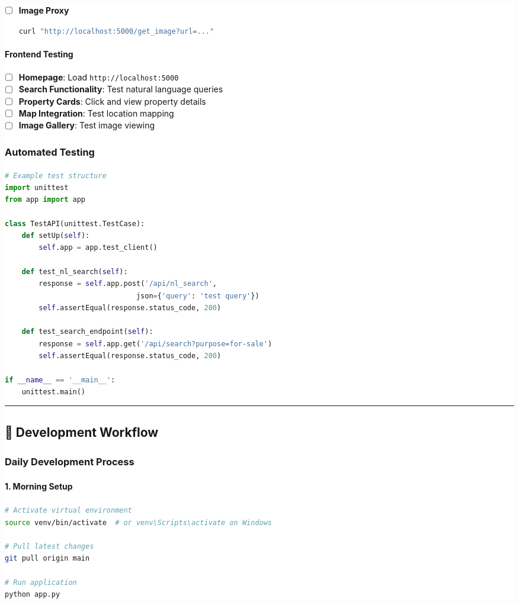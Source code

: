 - [ ] **Image Proxy**
  ```bash
  curl "http://localhost:5000/get_image?url=..."
  ```

#### Frontend Testing
- [ ] **Homepage**: Load `http://localhost:5000`
- [ ] **Search Functionality**: Test natural language queries
- [ ] **Property Cards**: Click and view property details
- [ ] **Map Integration**: Test location mapping
- [ ] **Image Gallery**: Test image viewing

### Automated Testing
```python
# Example test structure
import unittest
from app import app

class TestAPI(unittest.TestCase):
    def setUp(self):
        self.app = app.test_client()
    
    def test_nl_search(self):
        response = self.app.post('/api/nl_search', 
                               json={'query': 'test query'})
        self.assertEqual(response.status_code, 200)
    
    def test_search_endpoint(self):
        response = self.app.get('/api/search?purpose=for-sale')
        self.assertEqual(response.status_code, 200)

if __name__ == '__main__':
    unittest.main()
```

---

## 🔧 Development Workflow

### Daily Development Process

#### 1. **Morning Setup**
```bash
# Activate virtual environment
source venv/bin/activate  # or venv\Scripts\activate on Windows

# Pull latest changes
git pull origin main

# Run application
python app.py
```
